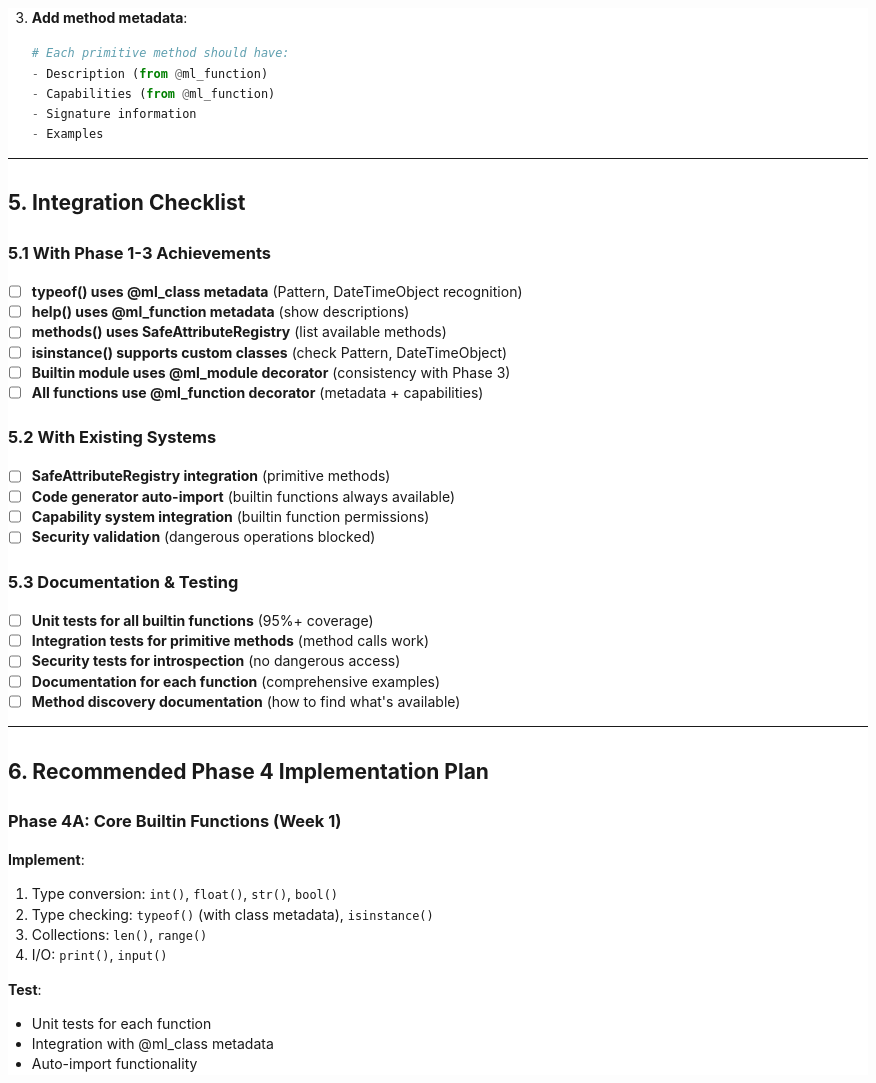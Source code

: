 3. **Add method metadata**:
   ```python
   # Each primitive method should have:
   - Description (from @ml_function)
   - Capabilities (from @ml_function)
   - Signature information
   - Examples
   ```

---

## 5. Integration Checklist

### 5.1 With Phase 1-3 Achievements

- [ ] **typeof() uses @ml_class metadata** (Pattern, DateTimeObject recognition)
- [ ] **help() uses @ml_function metadata** (show descriptions)
- [ ] **methods() uses SafeAttributeRegistry** (list available methods)
- [ ] **isinstance() supports custom classes** (check Pattern, DateTimeObject)
- [ ] **Builtin module uses @ml_module decorator** (consistency with Phase 3)
- [ ] **All functions use @ml_function decorator** (metadata + capabilities)

### 5.2 With Existing Systems

- [ ] **SafeAttributeRegistry integration** (primitive methods)
- [ ] **Code generator auto-import** (builtin functions always available)
- [ ] **Capability system integration** (builtin function permissions)
- [ ] **Security validation** (dangerous operations blocked)

### 5.3 Documentation & Testing

- [ ] **Unit tests for all builtin functions** (95%+ coverage)
- [ ] **Integration tests for primitive methods** (method calls work)
- [ ] **Security tests for introspection** (no dangerous access)
- [ ] **Documentation for each function** (comprehensive examples)
- [ ] **Method discovery documentation** (how to find what's available)

---

## 6. Recommended Phase 4 Implementation Plan

### Phase 4A: Core Builtin Functions (Week 1)

**Implement**:
1. Type conversion: `int()`, `float()`, `str()`, `bool()`
2. Type checking: `typeof()` (with class metadata), `isinstance()`
3. Collections: `len()`, `range()`
4. I/O: `print()`, `input()`

**Test**:
- Unit tests for each function
- Integration with @ml_class metadata
- Auto-import functionality
